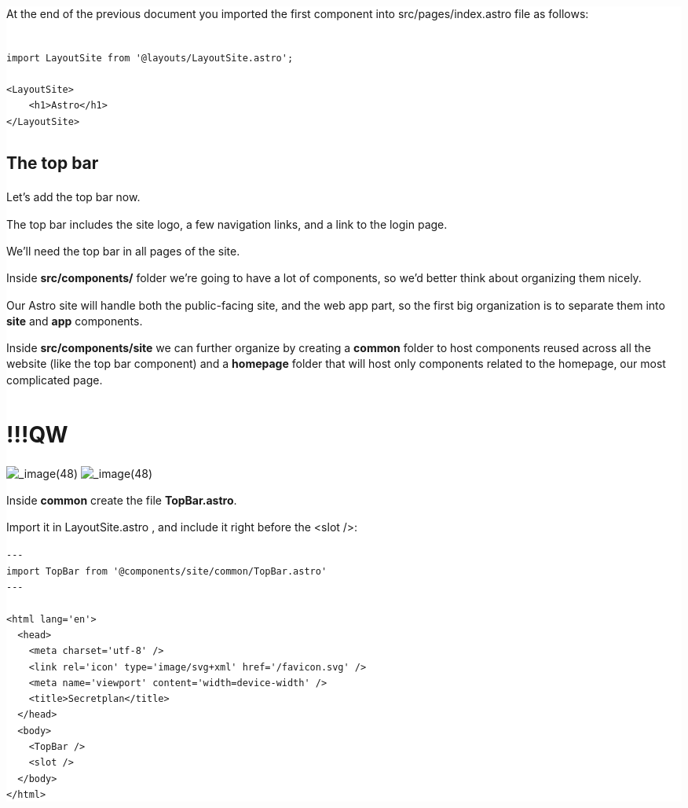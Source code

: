 At the end of the previous document you imported the first component into src/pages/index.astro file as follows:

```

import LayoutSite from '@layouts/LayoutSite.astro';

<LayoutSite>
    <h1>Astro</h1>
</LayoutSite>

```

## The top bar

Let’s add the top bar now.

The top bar includes the site logo, a few navigation links, and a
link to the login page.

We’ll need the top bar in all pages of the site.


Inside **src/components/** folder we’re going to have a lot of components, so we’d better
think about organizing them nicely.

Our Astro site will handle both the public-facing site, and the web app part, so the first big organization is to separate them into **site** and **app** components.

Inside **src/components/site** we can further organize by creating a **common** folder to host components reused across all the website
(like the top bar component) and a **homepage** folder that will host only components related to the homepage, our most complicated
page.
# !!!QW


<img class="myMd" src="../_image(48).png" alt="_image(48)" width=100%/>

<img class="myMd" src="/_image(48).png" alt="_image(48)" width=100% />

Inside **common** create the file **TopBar.astro**.

Import it in LayoutSite.astro , and include it right before the &lt;slot />:

```
---
import TopBar from '@components/site/common/TopBar.astro'
---

<html lang='en'>
  <head>
    <meta charset='utf-8' />
    <link rel='icon' type='image/svg+xml' href='/favicon.svg' />
    <meta name='viewport' content='width=device-width' />
    <title>Secretplan</title>
  </head>
  <body>
    <TopBar />
    <slot />
  </body>
</html>

```
